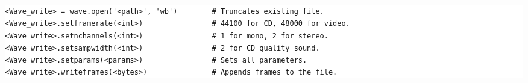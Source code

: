 
    <Wave_write> = wave.open('<path>', 'wb')        # Truncates existing file.
    <Wave_write>.setframerate(<int>)                # 44100 for CD, 48000 for video.
    <Wave_write>.setnchannels(<int>)                # 1 for mono, 2 for stereo.
    <Wave_write>.setsampwidth(<int>)                # 2 for CD quality sound.
    <Wave_write>.setparams(<params>)                # Sets all parameters.
    <Wave_write>.writeframes(<bytes>)               # Appends frames to the file.
    

